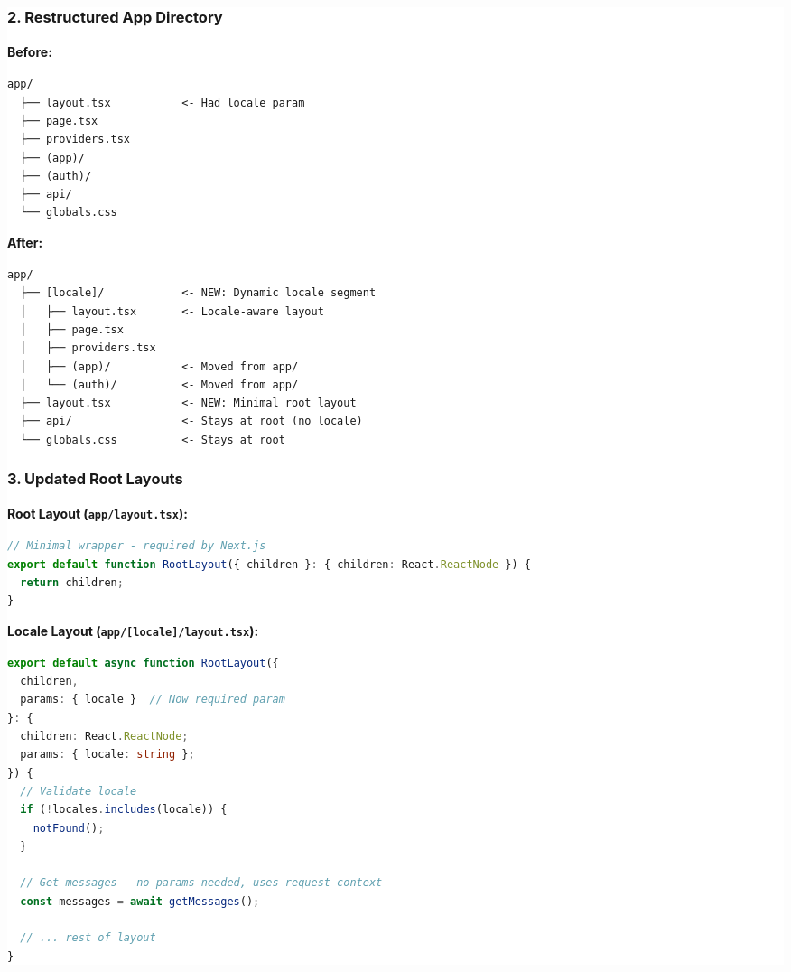### 2. Restructured App Directory

**Before:**
```
app/
  ├── layout.tsx           <- Had locale param
  ├── page.tsx
  ├── providers.tsx
  ├── (app)/
  ├── (auth)/
  ├── api/
  └── globals.css
```

**After:**
```
app/
  ├── [locale]/            <- NEW: Dynamic locale segment
  │   ├── layout.tsx       <- Locale-aware layout
  │   ├── page.tsx
  │   ├── providers.tsx
  │   ├── (app)/           <- Moved from app/
  │   └── (auth)/          <- Moved from app/
  ├── layout.tsx           <- NEW: Minimal root layout
  ├── api/                 <- Stays at root (no locale)
  └── globals.css          <- Stays at root
```

### 3. Updated Root Layouts

**Root Layout (`app/layout.tsx`):**
```typescript
// Minimal wrapper - required by Next.js
export default function RootLayout({ children }: { children: React.ReactNode }) {
  return children;
}
```

**Locale Layout (`app/[locale]/layout.tsx`):**
```typescript
export default async function RootLayout({
  children,
  params: { locale }  // Now required param
}: {
  children: React.ReactNode;
  params: { locale: string };
}) {
  // Validate locale
  if (!locales.includes(locale)) {
    notFound();
  }
  
  // Get messages - no params needed, uses request context
  const messages = await getMessages();
  
  // ... rest of layout
}
```
